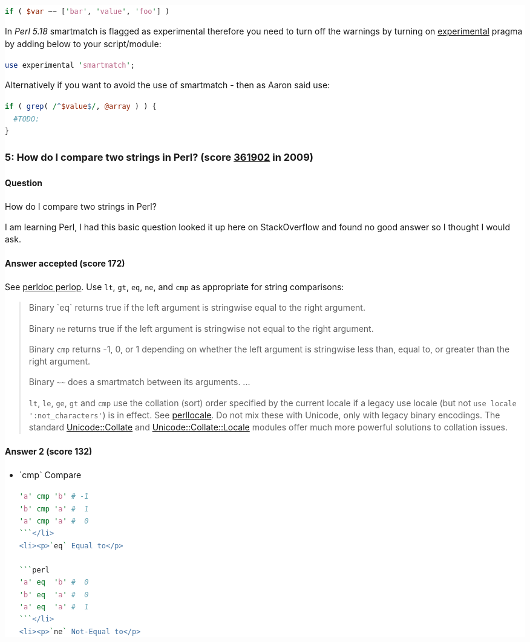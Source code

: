 ```perl
if ( $var ~~ ['bar', 'value', 'foo'] ) 
```

In <em>Perl 5.18</em> smartmatch is flagged as experimental therefore you need to turn off the warnings by turning on <a href="https://metacpan.org/pod/experimental">experimental</a> pragma by adding below to your script/module:  

```perl
use experimental 'smartmatch';
```

Alternatively if you want to avoid the use of smartmatch - then as Aaron said use:  

```perl
if ( grep( /^$value$/, @array ) ) {
  #TODO:
}
```

</b> </em> </i> </small> </strong> </sub> </sup>

### 5: How do I compare two strings in Perl? (score [361902](https://stackoverflow.com/q/1175390) in 2009)

#### Question
How do I compare two strings in Perl?  

I am learning Perl, I had this basic question looked it up here on StackOverflow and found no good answer so I thought I would ask.  

#### Answer accepted (score 172)
See <a href="https://metacpan.org/pod/perlop#Equality-Operators" rel="noreferrer">perldoc perlop</a>. Use `lt`, `gt`, `eq`, `ne`, and `cmp` as appropriate for string comparisons:  

<blockquote>
  Binary `eq` returns true if the left argument is stringwise equal to the right argument.  
  
  Binary `ne` returns true if the left argument is stringwise not equal to the right argument.  
  
  Binary `cmp` returns -1, 0, or 1 depending on whether the left argument is stringwise less than, equal to, or greater than the right argument.  
  
  Binary `~~` does a smartmatch between its arguments. ...  
  
  `lt`, `le`, `ge`, `gt` and `cmp` use the collation (sort) order specified by the current locale if a legacy use locale (but not `use locale ':not_characters'`) is in effect. See <a href="https://metacpan.org/pod/perllocale" rel="noreferrer">perllocale</a>. Do not mix these with Unicode, only with legacy binary encodings. The standard <a href="https://metacpan.org/pod/Unicode::Collate" rel="noreferrer">Unicode::Collate</a> and <a href="https://metacpan.org/pod/Unicode::Collate::Locale" rel="noreferrer">Unicode::Collate::Locale</a> modules offer much more powerful solutions to collation issues.  
</blockquote>

#### Answer 2 (score 132)
<ul>
<li><p>`cmp` Compare</p>

```perl
'a' cmp 'b' # -1
'b' cmp 'a' #  1
'a' cmp 'a' #  0
```</li>
<li><p>`eq` Equal to</p>

```perl
'a' eq  'b' #  0
'b' eq  'a' #  0
'a' eq  'a' #  1
```</li>
<li><p>`ne` Not-Equal to</p>

```